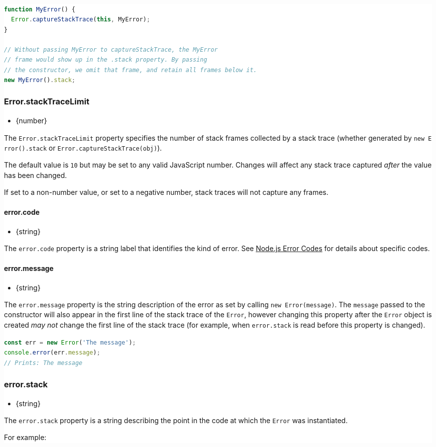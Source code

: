 ```js
function MyError() {
  Error.captureStackTrace(this, MyError);
}

// Without passing MyError to captureStackTrace, the MyError
// frame would show up in the .stack property. By passing
// the constructor, we omit that frame, and retain all frames below it.
new MyError().stack;
```

### Error.stackTraceLimit

* {number}

The `Error.stackTraceLimit` property specifies the number of stack frames
collected by a stack trace (whether generated by `new Error().stack` or
`Error.captureStackTrace(obj)`).

The default value is `10` but may be set to any valid JavaScript number. Changes
will affect any stack trace captured *after* the value has been changed.

If set to a non-number value, or set to a negative number, stack traces will
not capture any frames.

#### error.code

* {string}

The `error.code` property is a string label that identifies the kind of error.
See [Node.js Error Codes][] for details about specific codes.

#### error.message

* {string}

The `error.message` property is the string description of the error as set by
calling `new Error(message)`. The `message` passed to the constructor will also
appear in the first line of the stack trace of the `Error`, however changing
this property after the `Error` object is created *may not* change the first
line of the stack trace (for example, when `error.stack` is read before this
property is changed).

```js
const err = new Error('The message');
console.error(err.message);
// Prints: The message
```

### error.stack

* {string}

The `error.stack` property is a string describing the point in the code at which
the `Error` was instantiated.

For example:


[`ERR_INVALID_ARG_TYPE`]: #ERR_INVALID_ARG_TYPE
[`child.kill()`]: child_process.html#child_process_child_kill_signal
[`child.send()`]: child_process.html#child_process_child_send_message_sendhandle_options_callback
[`fs.readFileSync`]: fs.html#fs_fs_readfilesync_file_options
[`fs.readdir`]: fs.html#fs_fs_readdir_path_options_callback
[`fs.unlink`]: fs.html#fs_fs_unlink_path_callback
[`fs`]: fs.html
[`http`]: http.html
[`https`]: https.html
[`libuv Error handling`]: http://docs.libuv.org/en/v1.x/errors.html
[`net`]: net.html
[`new URL(input)`]: url.html#url_constructor_new_url_input_base
[`new URLSearchParams(iterable)`]: url.html#url_constructor_new_urlsearchparams_iterable
[`process.on('uncaughtException')`]: process.html#process_event_uncaughtexception
[`process.send()`]: process.html#process_process_send_message_sendhandle_options_callback
[Node.js Error Codes]: #nodejs-error-codes
[V8's stack trace API]: https://github.com/v8/v8/wiki/Stack-Trace-API
[WHATWG URL API]: url.html#url_the_whatwg_url_api
[domains]: domain.html
[event emitter-based]: events.html#events_class_eventemitter
[file descriptors]: https://en.wikipedia.org/wiki/File_descriptor
[online]: http://man7.org/linux/man-pages/man3/errno.3.html
[stream-based]: stream.html
[syscall]: http://man7.org/linux/man-pages/man2/syscall.2.html
[try-catch]: https://developer.mozilla.org/en-US/docs/Web/JavaScript/Reference/Statements/try...catch
[vm]: vm.html